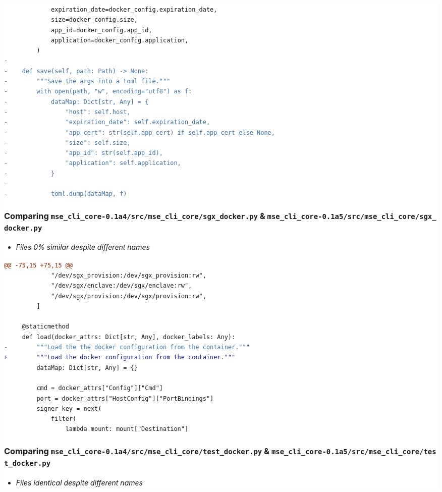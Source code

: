 ```diff
             expiration_date=docker_config.expiration_date,
             size=docker_config.size,
             app_id=docker_config.app_id,
             application=docker_config.application,
         )
-
-    def save(self, path: Path) -> None:
-        """Save the args into a toml file."""
-        with open(path, "w", encoding="utf8") as f:
-            dataMap: Dict[str, Any] = {
-                "host": self.host,
-                "expiration_date": self.expiration_date,
-                "app_cert": str(self.app_cert) if self.app_cert else None,
-                "size": self.size,
-                "app_id": str(self.app_id),
-                "application": self.application,
-            }
-
-            toml.dump(dataMap, f)
```

### Comparing `mse_cli_core-0.1a4/src/mse_cli_core/sgx_docker.py` & `mse_cli_core-0.1a5/src/mse_cli_core/sgx_docker.py`

 * *Files 0% similar despite different names*

```diff
@@ -75,15 +75,15 @@
             "/dev/sgx_provision:/dev/sgx_provision:rw",
             "/dev/sgx/enclave:/dev/sgx/enclave:rw",
             "/dev/sgx/provision:/dev/sgx/provision:rw",
         ]
 
     @staticmethod
     def load(docker_attrs: Dict[str, Any], docker_labels: Any):
-        """Load the the docker configuration from the container."""
+        """Load the docker configuration from the container."""
         dataMap: Dict[str, Any] = {}
 
         cmd = docker_attrs["Config"]["Cmd"]
         port = docker_attrs["HostConfig"]["PortBindings"]
         signer_key = next(
             filter(
                 lambda mount: mount["Destination"]
```

### Comparing `mse_cli_core-0.1a4/src/mse_cli_core/test_docker.py` & `mse_cli_core-0.1a5/src/mse_cli_core/test_docker.py`

 * *Files identical despite different names*
